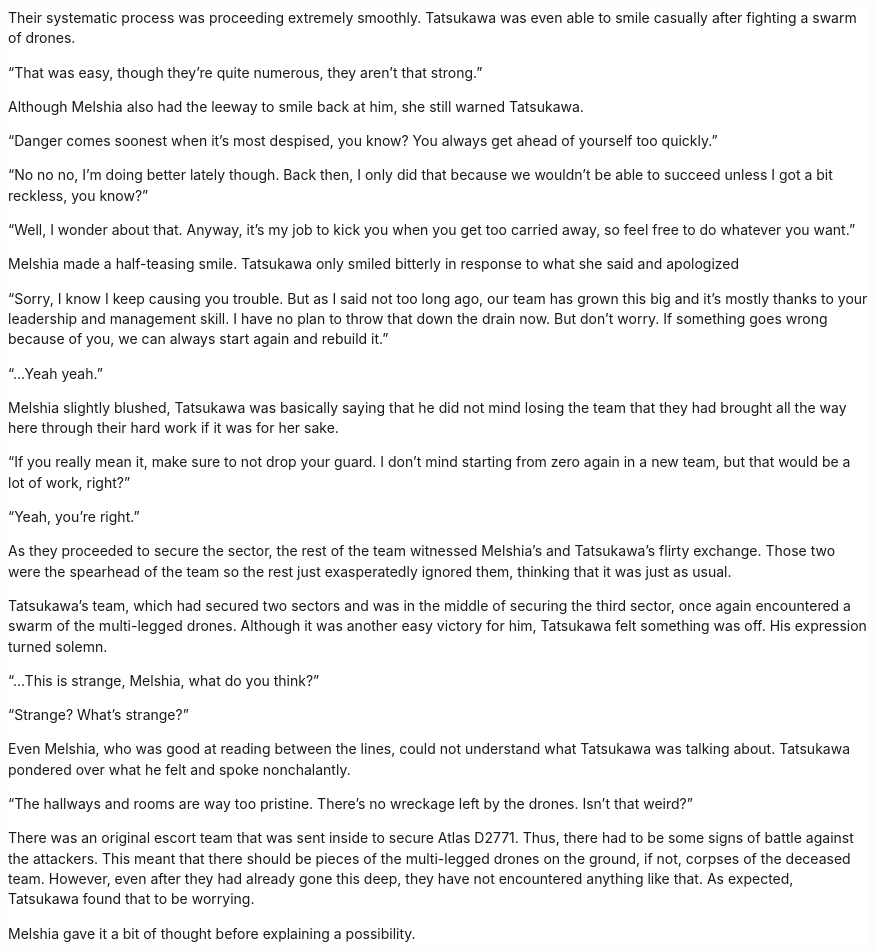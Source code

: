 Their systematic process was proceeding extremely smoothly. Tatsukawa was even able to smile casually after fighting a swarm of drones.

“That was easy, though they’re quite numerous, they aren’t that strong.”

Although Melshia also had the leeway to smile back at him, she still warned Tatsukawa.

“Danger comes soonest when it’s most despised, you know? You always get ahead of yourself too quickly.”

“No no no, I’m doing better lately though. Back then, I only did that because we wouldn’t be able to succeed unless I got a bit reckless, you know?”

“Well, I wonder about that. Anyway, it’s my job to kick you when you get too carried away, so feel free to do whatever you want.”

Melshia made a half-teasing smile. Tatsukawa only smiled bitterly in response to what she said and apologized

“Sorry, I know I keep causing you trouble. But as I said not too long ago, our team has grown this big and it’s mostly thanks to your leadership and management skill. I have no plan to throw that down the drain now. But don’t worry. If something goes wrong because of you, we can always start again and rebuild it.”

“…Yeah yeah.”

Melshia slightly blushed, Tatsukawa was basically saying that he did not mind losing the team that they had brought all the way here through their hard work if it was for her sake.

“If you really mean it, make sure to not drop your guard. I don’t mind starting from zero again in a new team, but that would be a lot of work, right?”

“Yeah, you’re right.”

As they proceeded to secure the sector, the rest of the team witnessed Melshia’s and Tatsukawa’s flirty exchange. Those two were the spearhead of the team so the rest just exasperatedly ignored them, thinking that it was just as usual.

Tatsukawa’s team, which had secured two sectors and was in the middle of securing the third sector, once again encountered a swarm of the multi-legged drones. Although it was another easy victory for him, Tatsukawa felt something was off. His expression turned solemn.

“…This is strange, Melshia, what do you think?”

“Strange? What’s strange?”

Even Melshia, who was good at reading between the lines, could not understand what Tatsukawa was talking about. Tatsukawa pondered over what he felt and spoke nonchalantly.

“The hallways and rooms are way too pristine. There’s no wreckage left by the drones. Isn’t that weird?”

There was an original escort team that was sent inside to secure Atlas D2771. Thus, there had to be some signs of battle against the attackers. This meant that there should be pieces of the multi-legged drones on the ground, if not, corpses of the deceased team. However, even after they had already gone this deep, they have not encountered anything like that. As expected, Tatsukawa found that to be worrying.

Melshia gave it a bit of thought before explaining a possibility.
